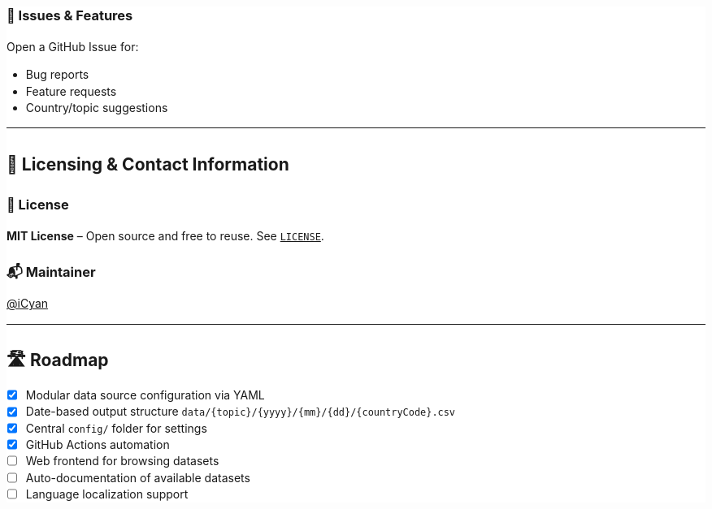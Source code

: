 ### 🐞 Issues & Features

Open a GitHub Issue for:

- Bug reports
- Feature requests
- Country/topic suggestions

---

## 📄 Licensing & Contact Information

### 📜 License

**MIT License** – Open source and free to reuse. See [`LICENSE`](./LICENSE).

### 📬 Maintainer

[@iCyan](https://github.com/iCyanCorporation)

---

## 🛣️ Roadmap

- [x] Modular data source configuration via YAML
- [x] Date-based output structure `data/{topic}/{yyyy}/{mm}/{dd}/{countryCode}.csv`
- [x] Central `config/` folder for settings
- [x] GitHub Actions automation
- [ ] Web frontend for browsing datasets
- [ ] Auto-documentation of available datasets
- [ ] Language localization support
